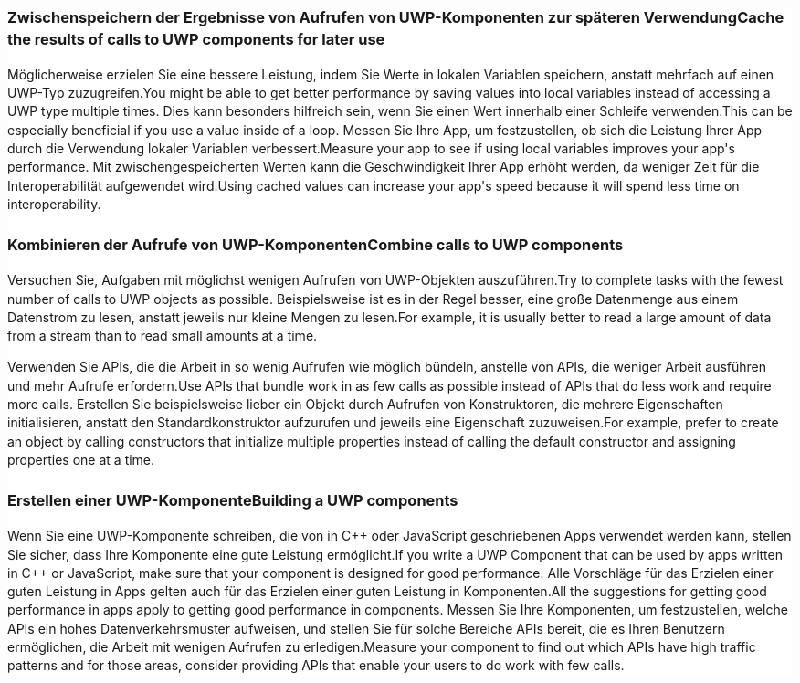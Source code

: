 ### <a name="cache-the-results-of-calls-to-uwp-components-for-later-use"></a><span data-ttu-id="e62cf-151">Zwischenspeichern der Ergebnisse von Aufrufen von UWP-Komponenten zur späteren Verwendung</span><span class="sxs-lookup"><span data-stu-id="e62cf-151">Cache the results of calls to UWP components for later use</span></span>

<span data-ttu-id="e62cf-152">Möglicherweise erzielen Sie eine bessere Leistung, indem Sie Werte in lokalen Variablen speichern, anstatt mehrfach auf einen UWP-Typ zuzugreifen.</span><span class="sxs-lookup"><span data-stu-id="e62cf-152">You might be able to get better performance by saving values into local variables instead of accessing a UWP type multiple times.</span></span> <span data-ttu-id="e62cf-153">Dies kann besonders hilfreich sein, wenn Sie einen Wert innerhalb einer Schleife verwenden.</span><span class="sxs-lookup"><span data-stu-id="e62cf-153">This can be especially beneficial if you use a value inside of a loop.</span></span> <span data-ttu-id="e62cf-154">Messen Sie Ihre App, um festzustellen, ob sich die Leistung Ihrer App durch die Verwendung lokaler Variablen verbessert.</span><span class="sxs-lookup"><span data-stu-id="e62cf-154">Measure your app to see if using local variables improves your app's performance.</span></span> <span data-ttu-id="e62cf-155">Mit zwischengespeicherten Werten kann die Geschwindigkeit Ihrer App erhöht werden, da weniger Zeit für die Interoperabilität aufgewendet wird.</span><span class="sxs-lookup"><span data-stu-id="e62cf-155">Using cached values can increase your app's speed because it will spend less time on interoperability.</span></span>

### <a name="combine-calls-to-uwp-components"></a><span data-ttu-id="e62cf-156">Kombinieren der Aufrufe von UWP-Komponenten</span><span class="sxs-lookup"><span data-stu-id="e62cf-156">Combine calls to UWP components</span></span>

<span data-ttu-id="e62cf-157">Versuchen Sie, Aufgaben mit möglichst wenigen Aufrufen von UWP-Objekten auszuführen.</span><span class="sxs-lookup"><span data-stu-id="e62cf-157">Try to complete tasks with the fewest number of calls to UWP objects as possible.</span></span> <span data-ttu-id="e62cf-158">Beispielsweise ist es in der Regel besser, eine große Datenmenge aus einem Datenstrom zu lesen, anstatt jeweils nur kleine Mengen zu lesen.</span><span class="sxs-lookup"><span data-stu-id="e62cf-158">For example, it is usually better to read a large amount of data from a stream than to read small amounts at a time.</span></span>

<span data-ttu-id="e62cf-159">Verwenden Sie APIs, die die Arbeit in so wenig Aufrufen wie möglich bündeln, anstelle von APIs, die weniger Arbeit ausführen und mehr Aufrufe erfordern.</span><span class="sxs-lookup"><span data-stu-id="e62cf-159">Use APIs that bundle work in as few calls as possible instead of APIs that do less work and require more calls.</span></span> <span data-ttu-id="e62cf-160">Erstellen Sie beispielsweise lieber ein Objekt durch Aufrufen von Konstruktoren, die mehrere Eigenschaften initialisieren, anstatt den Standardkonstruktor aufzurufen und jeweils eine Eigenschaft zuzuweisen.</span><span class="sxs-lookup"><span data-stu-id="e62cf-160">For example, prefer to create an object by calling constructors that initialize multiple properties instead of calling the default constructor and assigning properties one at a time.</span></span>

### <a name="building-a-uwp-components"></a><span data-ttu-id="e62cf-161">Erstellen einer UWP-Komponente</span><span class="sxs-lookup"><span data-stu-id="e62cf-161">Building a UWP components</span></span>

<span data-ttu-id="e62cf-162">Wenn Sie eine UWP-Komponente schreiben, die von in C++ oder JavaScript geschriebenen Apps verwendet werden kann, stellen Sie sicher, dass Ihre Komponente eine gute Leistung ermöglicht.</span><span class="sxs-lookup"><span data-stu-id="e62cf-162">If you write a UWP Component that can be used by apps written in C++ or JavaScript, make sure that your component is designed for good performance.</span></span> <span data-ttu-id="e62cf-163">Alle Vorschläge für das Erzielen einer guten Leistung in Apps gelten auch für das Erzielen einer guten Leistung in Komponenten.</span><span class="sxs-lookup"><span data-stu-id="e62cf-163">All the suggestions for getting good performance in apps apply to getting good performance in components.</span></span> <span data-ttu-id="e62cf-164">Messen Sie Ihre Komponenten, um festzustellen, welche APIs ein hohes Datenverkehrsmuster aufweisen, und stellen Sie für solche Bereiche APIs bereit, die es Ihren Benutzern ermöglichen, die Arbeit mit wenigen Aufrufen zu erledigen.</span><span class="sxs-lookup"><span data-stu-id="e62cf-164">Measure your component to find out which APIs have high traffic patterns and for those areas, consider providing APIs that enable your users to do work with few calls.</span></span>
